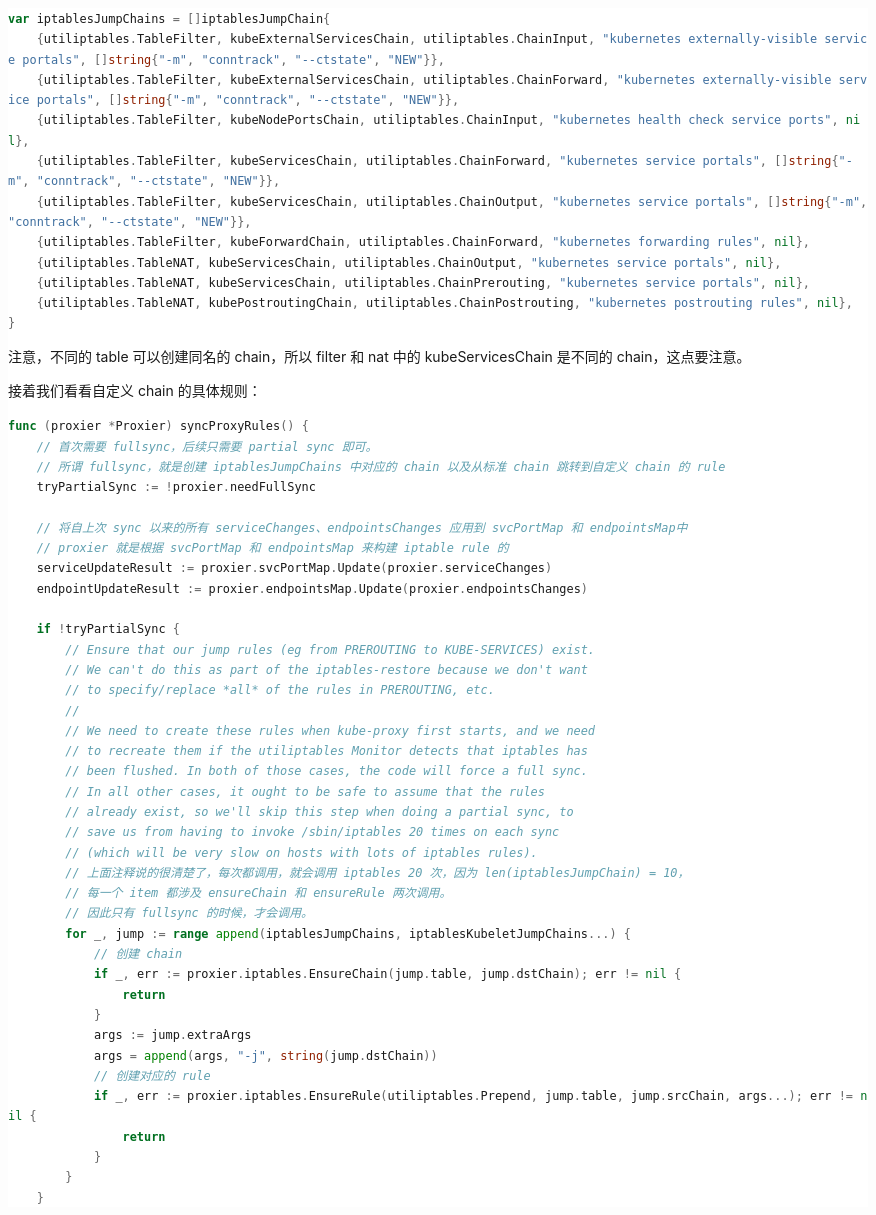 ```go
var iptablesJumpChains = []iptablesJumpChain{
	{utiliptables.TableFilter, kubeExternalServicesChain, utiliptables.ChainInput, "kubernetes externally-visible service portals", []string{"-m", "conntrack", "--ctstate", "NEW"}},
	{utiliptables.TableFilter, kubeExternalServicesChain, utiliptables.ChainForward, "kubernetes externally-visible service portals", []string{"-m", "conntrack", "--ctstate", "NEW"}},
	{utiliptables.TableFilter, kubeNodePortsChain, utiliptables.ChainInput, "kubernetes health check service ports", nil},
	{utiliptables.TableFilter, kubeServicesChain, utiliptables.ChainForward, "kubernetes service portals", []string{"-m", "conntrack", "--ctstate", "NEW"}},
	{utiliptables.TableFilter, kubeServicesChain, utiliptables.ChainOutput, "kubernetes service portals", []string{"-m", "conntrack", "--ctstate", "NEW"}},
	{utiliptables.TableFilter, kubeForwardChain, utiliptables.ChainForward, "kubernetes forwarding rules", nil},
	{utiliptables.TableNAT, kubeServicesChain, utiliptables.ChainOutput, "kubernetes service portals", nil},
	{utiliptables.TableNAT, kubeServicesChain, utiliptables.ChainPrerouting, "kubernetes service portals", nil},
	{utiliptables.TableNAT, kubePostroutingChain, utiliptables.ChainPostrouting, "kubernetes postrouting rules", nil},
}
```
注意，不同的 table 可以创建同名的 chain，所以 filter 和 nat 中的 kubeServicesChain 是不同的 chain，这点要注意。

接着我们看看自定义 chain 的具体规则：
```go
func (proxier *Proxier) syncProxyRules() {
	// 首次需要 fullsync，后续只需要 partial sync 即可。
    // 所谓 fullsync，就是创建 iptablesJumpChains 中对应的 chain 以及从标准 chain 跳转到自定义 chain 的 rule
	tryPartialSync := !proxier.needFullSync
    
    // 将自上次 sync 以来的所有 serviceChanges、endpointsChanges 应用到 svcPortMap 和 endpointsMap中
    // proxier 就是根据 svcPortMap 和 endpointsMap 来构建 iptable rule 的
	serviceUpdateResult := proxier.svcPortMap.Update(proxier.serviceChanges)
	endpointUpdateResult := proxier.endpointsMap.Update(proxier.endpointsChanges)

	if !tryPartialSync {
		// Ensure that our jump rules (eg from PREROUTING to KUBE-SERVICES) exist.
		// We can't do this as part of the iptables-restore because we don't want
		// to specify/replace *all* of the rules in PREROUTING, etc.
		//
		// We need to create these rules when kube-proxy first starts, and we need
		// to recreate them if the utiliptables Monitor detects that iptables has
		// been flushed. In both of those cases, the code will force a full sync.
		// In all other cases, it ought to be safe to assume that the rules
		// already exist, so we'll skip this step when doing a partial sync, to
		// save us from having to invoke /sbin/iptables 20 times on each sync
		// (which will be very slow on hosts with lots of iptables rules).
		// 上面注释说的很清楚了，每次都调用，就会调用 iptables 20 次，因为 len(iptablesJumpChain) = 10，
        // 每一个 item 都涉及 ensureChain 和 ensureRule 两次调用。
        // 因此只有 fullsync 的时候，才会调用。
		for _, jump := range append(iptablesJumpChains, iptablesKubeletJumpChains...) {
			// 创建 chain
			if _, err := proxier.iptables.EnsureChain(jump.table, jump.dstChain); err != nil {
				return
			}
			args := jump.extraArgs
			args = append(args, "-j", string(jump.dstChain))
			// 创建对应的 rule
			if _, err := proxier.iptables.EnsureRule(utiliptables.Prepend, jump.table, jump.srcChain, args...); err != nil {
				return
			}
		}
	}
```